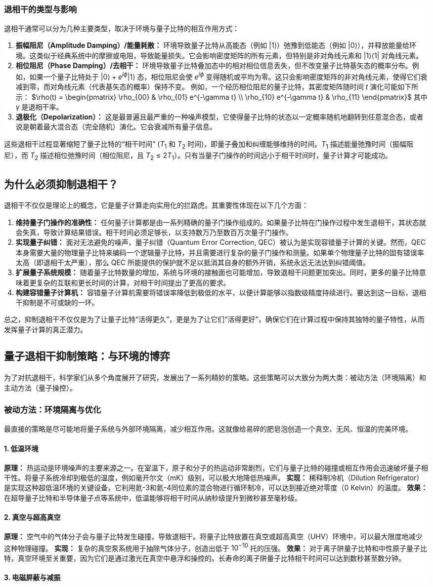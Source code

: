 ### 退相干的类型与影响

退相干通常可以分为几种主要类型，取决于环境与量子比特的相互作用方式：

1.  **振幅阻尼（Amplitude Damping）/能量耗散：** 环境导致量子比特从高能态（例如 $|1\rangle$）弛豫到低能态（例如 $|0\rangle$），并释放能量给环境。这类似于经典系统中的摩擦或电阻，导致能量损失。它会影响密度矩阵的所有元素，但特别是非对角线元素和 $|1\rangle\langle 1|$ 对角线元素。
2.  **相位阻尼（Phase Damping）/去相干：** 环境导致量子比特叠加态中的相对相位信息丢失，但不改变量子比特基矢态的概率分布。例如，如果一个量子比特处于 $|0\rangle + e^{i\phi}|1\rangle$ 态，相位阻尼会使 $e^{i\phi}$ 变得随机或平均为零。这只会影响密度矩阵的非对角线元素，使得它们衰减到零，而对角线元素（代表基矢态的概率）保持不变。
    例如，一个经历相位阻尼的量子比特，其密度矩阵随时间 $t$ 演化可能如下所示：
    $\rho(t) = \begin{pmatrix} \rho_{00} & \rho_{01} e^{-\gamma t} \\ \rho_{10} e^{-\gamma t} & \rho_{11} \end{pmatrix}$
    其中 $\gamma$ 是退相干率。
3.  **退极化（Depolarization）：** 这是最普遍且最严重的一种噪声模型，它使得量子比特的状态以一定概率随机地翻转到任意混合态，或者说是朝着最大混合态（完全随机）演化。它会衰减所有量子信息。

这些退相干过程显著缩短了量子比特的“相干时间” ($T_1$ 和 $T_2$ 时间)，即量子叠加和纠缠能够维持的时间。$T_1$ 描述能量弛豫时间（振幅阻尼），而 $T_2$ 描述相位弛豫时间（相位阻尼，且 $T_2 \le 2T_1$）。只有当量子门操作的时间远小于相干时间时，量子计算才可能成功。

## 为什么必须抑制退相干？

退相干不仅仅是理论上的概念，它是量子计算走向实用化的拦路虎。其重要性体现在以下几个方面：

1.  **维持量子门操作的准确性：** 任何量子计算都是由一系列精确的量子门操作组成的。如果量子比特在门操作过程中发生退相干，其状态就会失真，导致计算结果错误。相干时间必须足够长，以支持数万乃至数百万次量子门操作。
2.  **实现量子纠错：** 面对无法避免的噪声，量子纠错（Quantum Error Correction, QEC）被认为是实现容错量子计算的关键。然而，QEC 本身需要大量的物理量子比特来编码一个逻辑量子比特，并且需要进行复杂的量子门操作和测量。如果单个物理量子比特的固有错误率太高（即退相干太严重），那么 QEC 所能提供的保护就不足以抵消其自身的额外开销，系统永远无法达到纠错阈值。
3.  **扩展量子系统规模：** 随着量子比特数量的增加，系统与环境的接触面也可能增加，导致退相干问题更加突出。同时，更多的量子比特意味着更复杂的互联和更长时间的计算，对相干时间提出了更高的要求。
4.  **构建容错量子计算机：** 容错量子计算机需要将错误率降低到极低的水平，以便计算能够以指数级精度持续进行。要达到这一目标，退相干抑制是不可或缺的一环。

总之，抑制退相干不仅仅是为了让量子比特“活得更久”，更是为了让它们“活得更好”，确保它们在计算过程中保持其独特的量子特性，从而发挥量子计算的真正潜力。

## 量子退相干抑制策略：与环境的博弈

为了对抗退相干，科学家们从多个角度展开了研究，发展出了一系列精妙的策略。这些策略可以大致分为两大类：被动方法（环境隔离）和主动方法（量子操控）。

### 被动方法：环境隔离与优化

最直接的策略是尽可能地将量子系统与外部环境隔离，减少相互作用。这就像给易碎的肥皂泡创造一个真空、无风、恒温的完美环境。

#### 1. 低温环境

**原理：** 热运动是环境噪声的主要来源之一。在室温下，原子和分子的热运动非常剧烈，它们与量子比特的碰撞或相互作用会迅速破坏量子相干性。将量子系统冷却到极低的温度，例如毫开尔文（mK）级别，可以极大地降低热噪声。
**实现：** 稀释制冷机（Dilution Refrigerator）是实现这种超低温环境的关键设备，它利用氦-3和氦-4同位素的混合物进行循环制冷，可以达到接近绝对零度（0 Kelvin）的温度。
**效果：** 在超导量子比特和半导体量子点等系统中，低温能够将相干时间从纳秒级提升到微秒甚至毫秒级。

#### 2. 真空与超高真空

**原理：** 空气中的气体分子会与量子比特发生碰撞，导致退相干。将量子比特放置在真空或超高真空（UHV）环境中，可以最大限度地减少这种物理碰撞。
**实现：** 复杂的真空泵系统用于抽除气体分子，创造出低于 $10^{-10}$ 托的压强。
**效果：** 对于离子阱量子比特和中性原子量子比特，真空环境至关重要，因为它们是通过激光在真空中悬浮和操控的。长寿命的离子阱量子比特相干时间可以达到数秒甚至数分钟。

#### 3. 电磁屏蔽与减振
